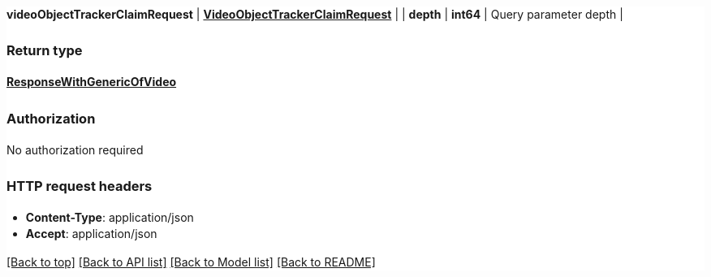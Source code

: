  **videoObjectTrackerClaimRequest** | [**VideoObjectTrackerClaimRequest**](VideoObjectTrackerClaimRequest.md) |  | 
 **depth** | **int64** | Query parameter depth | 

### Return type

[**ResponseWithGenericOfVideo**](ResponseWithGenericOfVideo.md)

### Authorization

No authorization required

### HTTP request headers

- **Content-Type**: application/json
- **Accept**: application/json

[[Back to top]](#) [[Back to API list]](../README.md#documentation-for-api-endpoints)
[[Back to Model list]](../README.md#documentation-for-models)
[[Back to README]](../README.md)

